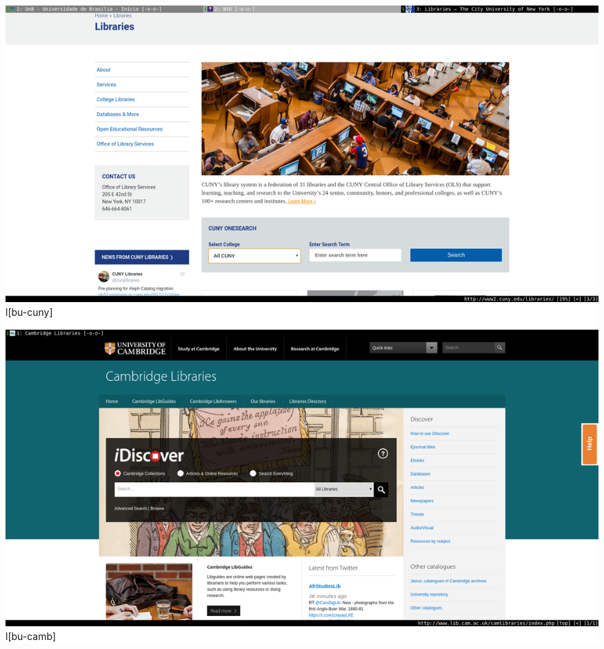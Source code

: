 ![arq-info-img](../tex/images/similares/bu-cuny.png "Site da biblioteca da Universidade da Cidade de Nova York (CUNY)") l[bu-cuny]

![arq-info-img](../tex/images/similares/bu-cambridge.png "Biblioteca da Universidade de Cambridge") l[bu-camb]
